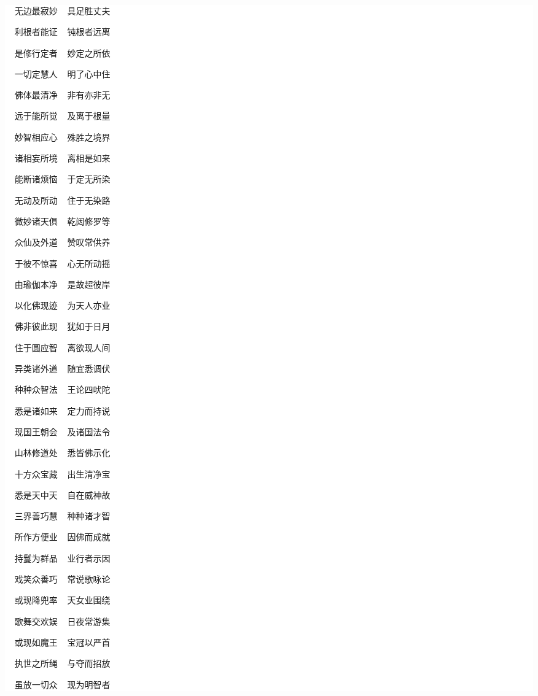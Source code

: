 &nbsp;&nbsp;&nbsp;&nbsp;无边最寂妙&nbsp;&nbsp;&nbsp;&nbsp;具足胜丈夫

&nbsp;&nbsp;&nbsp;&nbsp;利根者能证&nbsp;&nbsp;&nbsp;&nbsp;钝根者远离

&nbsp;&nbsp;&nbsp;&nbsp;是修行定者&nbsp;&nbsp;&nbsp;&nbsp;妙定之所依

&nbsp;&nbsp;&nbsp;&nbsp;一切定慧人&nbsp;&nbsp;&nbsp;&nbsp;明了心中住

&nbsp;&nbsp;&nbsp;&nbsp;佛体最清净&nbsp;&nbsp;&nbsp;&nbsp;非有亦非无

&nbsp;&nbsp;&nbsp;&nbsp;远于能所觉&nbsp;&nbsp;&nbsp;&nbsp;及离于根量

&nbsp;&nbsp;&nbsp;&nbsp;妙智相应心&nbsp;&nbsp;&nbsp;&nbsp;殊胜之境界

&nbsp;&nbsp;&nbsp;&nbsp;诸相妄所境&nbsp;&nbsp;&nbsp;&nbsp;离相是如来

&nbsp;&nbsp;&nbsp;&nbsp;能断诸烦恼&nbsp;&nbsp;&nbsp;&nbsp;于定无所染

&nbsp;&nbsp;&nbsp;&nbsp;无动及所动&nbsp;&nbsp;&nbsp;&nbsp;住于无染路

&nbsp;&nbsp;&nbsp;&nbsp;微妙诸天俱&nbsp;&nbsp;&nbsp;&nbsp;乾闼修罗等

&nbsp;&nbsp;&nbsp;&nbsp;众仙及外道&nbsp;&nbsp;&nbsp;&nbsp;赞叹常供养

&nbsp;&nbsp;&nbsp;&nbsp;于彼不惊喜&nbsp;&nbsp;&nbsp;&nbsp;心无所动摇

&nbsp;&nbsp;&nbsp;&nbsp;由瑜伽本净&nbsp;&nbsp;&nbsp;&nbsp;是故超彼岸

&nbsp;&nbsp;&nbsp;&nbsp;以化佛现迹&nbsp;&nbsp;&nbsp;&nbsp;为天人亦业

&nbsp;&nbsp;&nbsp;&nbsp;佛非彼此现&nbsp;&nbsp;&nbsp;&nbsp;犹如于日月

&nbsp;&nbsp;&nbsp;&nbsp;住于圆应智&nbsp;&nbsp;&nbsp;&nbsp;离欲现人间

&nbsp;&nbsp;&nbsp;&nbsp;异类诸外道&nbsp;&nbsp;&nbsp;&nbsp;随宜悉调伏

&nbsp;&nbsp;&nbsp;&nbsp;种种众智法&nbsp;&nbsp;&nbsp;&nbsp;王论四吠陀

&nbsp;&nbsp;&nbsp;&nbsp;悉是诸如来&nbsp;&nbsp;&nbsp;&nbsp;定力而持说

&nbsp;&nbsp;&nbsp;&nbsp;现国王朝会&nbsp;&nbsp;&nbsp;&nbsp;及诸国法令

&nbsp;&nbsp;&nbsp;&nbsp;山林修道处&nbsp;&nbsp;&nbsp;&nbsp;悉皆佛示化

&nbsp;&nbsp;&nbsp;&nbsp;十方众宝藏&nbsp;&nbsp;&nbsp;&nbsp;出生清净宝

&nbsp;&nbsp;&nbsp;&nbsp;悉是天中天&nbsp;&nbsp;&nbsp;&nbsp;自在威神故

&nbsp;&nbsp;&nbsp;&nbsp;三界善巧慧&nbsp;&nbsp;&nbsp;&nbsp;种种诸才智

&nbsp;&nbsp;&nbsp;&nbsp;所作方便业&nbsp;&nbsp;&nbsp;&nbsp;因佛而成就

&nbsp;&nbsp;&nbsp;&nbsp;持鬘为群品&nbsp;&nbsp;&nbsp;&nbsp;业行者示因

&nbsp;&nbsp;&nbsp;&nbsp;戏笑众善巧&nbsp;&nbsp;&nbsp;&nbsp;常说歌咏论

&nbsp;&nbsp;&nbsp;&nbsp;或现降兜率&nbsp;&nbsp;&nbsp;&nbsp;天女业围绕

&nbsp;&nbsp;&nbsp;&nbsp;歌舞交欢娱&nbsp;&nbsp;&nbsp;&nbsp;日夜常游集

&nbsp;&nbsp;&nbsp;&nbsp;或现如魔王&nbsp;&nbsp;&nbsp;&nbsp;宝冠以严首

&nbsp;&nbsp;&nbsp;&nbsp;执世之所绳&nbsp;&nbsp;&nbsp;&nbsp;与夺而招放

&nbsp;&nbsp;&nbsp;&nbsp;虽放一切众&nbsp;&nbsp;&nbsp;&nbsp;现为明智者
